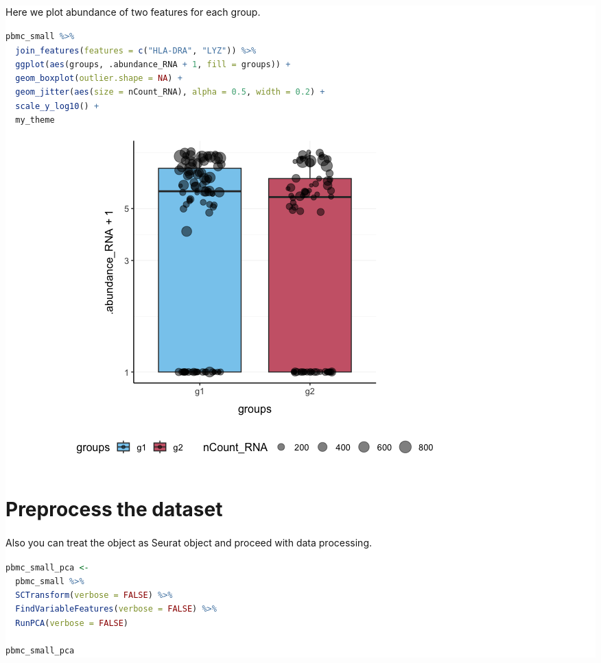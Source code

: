 Here we plot abundance of two features for each group.

``` r
pbmc_small %>%
  join_features(features = c("HLA-DRA", "LYZ")) %>%
  ggplot(aes(groups, .abundance_RNA + 1, fill = groups)) +
  geom_boxplot(outlier.shape = NA) +
  geom_jitter(aes(size = nCount_RNA), alpha = 0.5, width = 0.2) +
  scale_y_log10() +
  my_theme
```

![](man/figures/unnamed-chunk-15-1.png)

# Preprocess the dataset

Also you can treat the object as Seurat object and proceed with data
processing.

``` r
pbmc_small_pca <-
  pbmc_small %>%
  SCTransform(verbose = FALSE) %>%
  FindVariableFeatures(verbose = FALSE) %>%
  RunPCA(verbose = FALSE)

pbmc_small_pca
```
